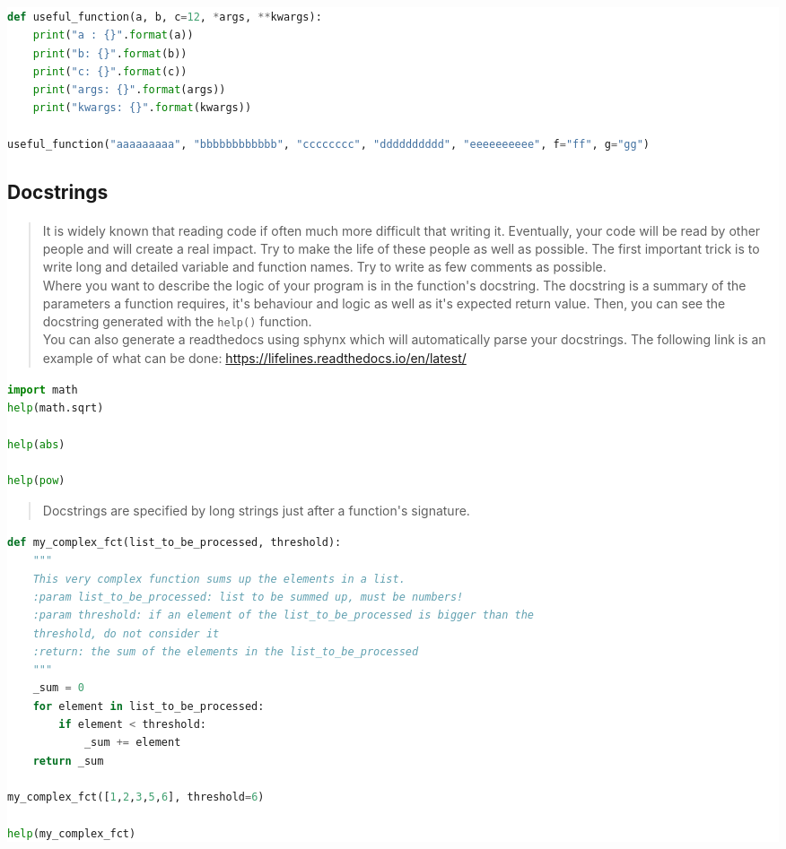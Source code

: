 


```python
def useful_function(a, b, c=12, *args, **kwargs):
    print("a : {}".format(a))
    print("b: {}".format(b))
    print("c: {}".format(c))
    print("args: {}".format(args))
    print("kwargs: {}".format(kwargs))

useful_function("aaaaaaaaa", "bbbbbbbbbbbb", "cccccccc", "dddddddddd", "eeeeeeeeee", f="ff", g="gg")
```

## Docstrings
> It is widely known that reading code if often much more difficult that writing it. Eventually, your code will be 
>read by other people and will create a real impact. Try to make the life of these people as well as possible. The 
>first important trick is to write long and detailed variable and function names. Try to write as few comments as 
>possible.   
>Where you want to describe the logic of your program is in the function's docstring. The docstring is a 
>summary of the parameters a function requires, it's behaviour and logic as well as it's expected return value. Then,
> you can see the docstring generated with the ```help()``` function.  
> You can also generate a readthedocs using 
>sphynx which will automatically parse your docstrings. The following link is an example of what can be done:
> https://lifelines.readthedocs.io/en/latest/


```python
import math
help(math.sqrt)

help(abs)

help(pow)

```

> Docstrings are specified by long strings just after a function's signature.



```python
def my_complex_fct(list_to_be_processed, threshold):
    """
    This very complex function sums up the elements in a list.
    :param list_to_be_processed: list to be summed up, must be numbers!
    :param threshold: if an element of the list_to_be_processed is bigger than the 
    threshold, do not consider it
    :return: the sum of the elements in the list_to_be_processed
    """    
    _sum = 0
    for element in list_to_be_processed:
        if element < threshold:
            _sum += element
    return _sum

my_complex_fct([1,2,3,5,6], threshold=6)

help(my_complex_fct)
```

